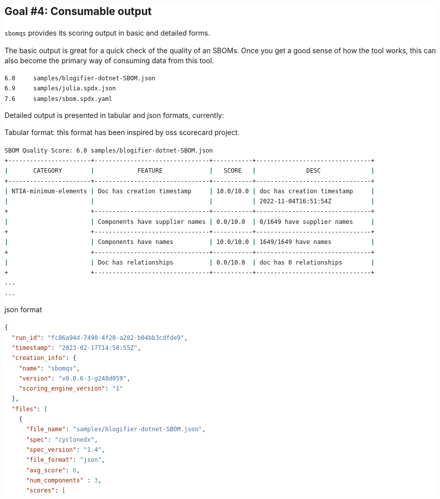 ## Goal #4: Consumable output

`sbomqs` provides its scoring output in basic and detailed forms.

The basic output is great for a quick check of the quality of an SBOMs. Once you get a good sense of how the tool works, this can also become the primary way of consuming data from this tool.

```sh
6.0     samples/blogifier-dotnet-SBOM.json
6.9     samples/julia.spdx.json
7.6     samples/sbom.spdx.yaml
```

Detailed output is presented in tabular and json formats, currently:

Tabular format: this format has been inspired by oss scorecard project.

```sh
SBOM Quality Score: 6.0 samples/blogifier-dotnet-SBOM.json
+-----------------------+--------------------------------+-----------+--------------------------------+
|       CATEGORY        |            FEATURE             |   SCORE   |              DESC              |
+-----------------------+--------------------------------+-----------+--------------------------------+
| NTIA-minimum-elements | Doc has creation timestamp     | 10.0/10.0 | doc has creation timestamp     |
|                       |                                |           | 2022-11-04T16:51:54Z           |
+                       +--------------------------------+-----------+--------------------------------+
|                       | Components have supplier names | 0.0/10.0  | 0/1649 have supplier names     |
+                       +--------------------------------+-----------+--------------------------------+
|                       | Components have names          | 10.0/10.0 | 1649/1649 have names           |
+                       +--------------------------------+-----------+--------------------------------+
|                       | Doc has relationships          | 0.0/10.0  | doc has 0 relationships        |
+                       +--------------------------------+-----------+--------------------------------+
...
...
```

json format

```json
{
  "run_id": "fc86a94d-7490-4f20-a202-b04bb3cdfde9",
  "timestamp": "2023-02-17T14:58:55Z",
  "creation_info": {
    "name": "sbomqs",
    "version": "v0.0.6-3-g248d059",
    "scoring_engine_version": "1"
  },
  "files": [
    {
      "file_name": "samples/blogifier-dotnet-SBOM.json",
      "spec": "cyclonedx",
      "spec_version": "1.4",
      "file_format": "json",
      "avg_score": 6,
      "num_components" : 3,
      "scores": [
```